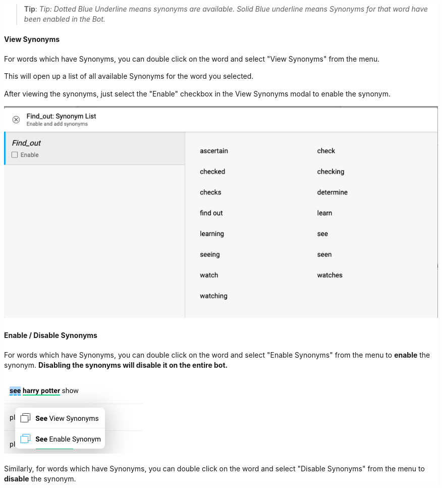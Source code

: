 > **Tip**: _Tip: Dotted Blue Underline means synonyms are available. Solid Blue underline means Synonyms for that word have been enabled in the Bot._

#### View Synonyms

For words which have Synonyms, you can double click on the word and select "View Synonyms" from the menu.

This will open up a list of all available Synonyms for the word you selected.

After viewing the synonyms, just select the "Enable" checkbox in the View Synonyms modal to enable the synonym.

![Synonym List](assets/bot-builder-user-says/synonym_list.png)

#### Enable / Disable Synonyms

For words which have Synonyms, you can double click on the word and select "Enable Synonyms" from the menu to **enable** the synonym. **Disabling the synonyms will disable it on the entire bot.**

![Enable Synonym](assets/bot-builder-user-says/enable_synonym.png)

Similarly, for words which have Synonyms, you can double click on the word and select "Disable Synonyms" from the menu to **disable** the synonym.
